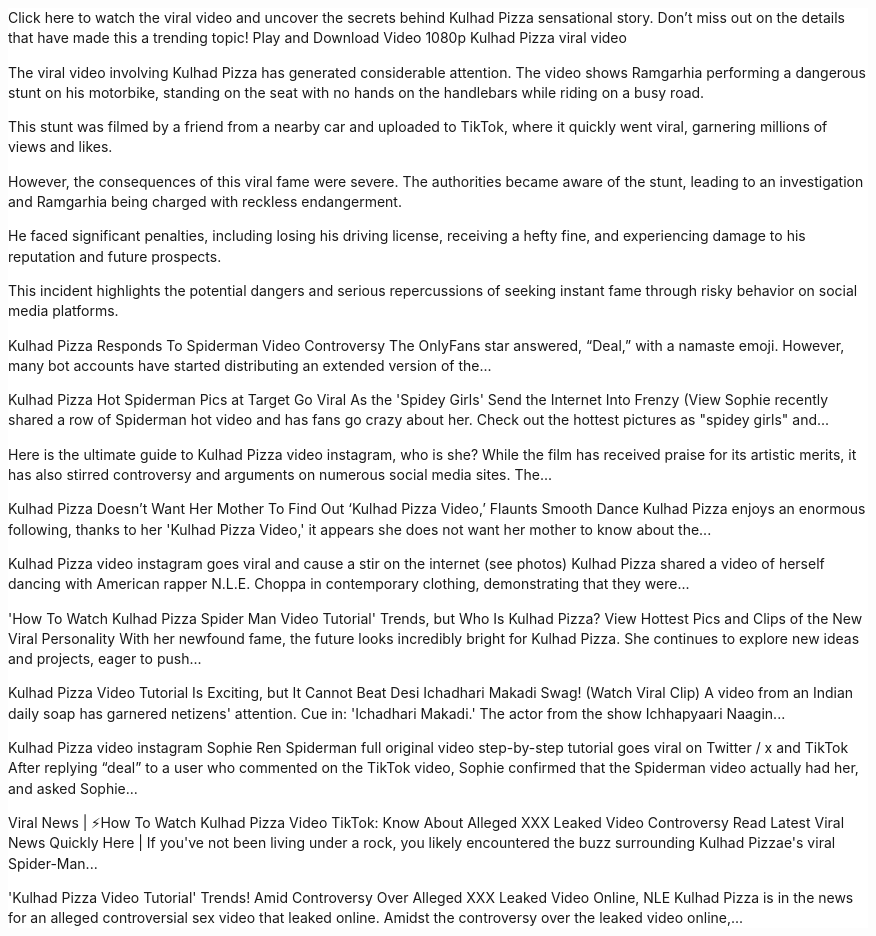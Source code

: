 Click here to watch the viral video and uncover the secrets behind Kulhad Pizza sensational story. Don’t miss out on the details that have made this a trending topic! Play and Download Video 1080p Kulhad Pizza viral video

The viral video involving Kulhad Pizza has generated considerable attention. The video shows Ramgarhia performing a dangerous stunt on his motorbike, standing on the seat with no hands on the handlebars while riding on a busy road.

This stunt was filmed by a friend from a nearby car and uploaded to TikTok, where it quickly went viral, garnering millions of views and likes.

However, the consequences of this viral fame were severe. The authorities became aware of the stunt, leading to an investigation and Ramgarhia being charged with reckless endangerment.

He faced significant penalties, including losing his driving license, receiving a hefty fine, and experiencing damage to his reputation and future prospects.

This incident highlights the potential dangers and serious repercussions of seeking instant fame through risky behavior on social media platforms.

Kulhad Pizza Responds To Spiderman Video Controversy The OnlyFans star answered, “Deal,” with a namaste emoji. However, many bot accounts have started distributing an extended version of the...

Kulhad Pizza Hot Spiderman Pics at Target Go Viral As the 'Spidey Girls' Send the Internet Into Frenzy (View Sophie recently shared a row of Spiderman hot video and has fans go crazy about her. Check out the hottest pictures as "spidey girls" and...

Here is the ultimate guide to Kulhad Pizza video instagram, who is she? While the film has received praise for its artistic merits, it has also stirred controversy and arguments on numerous social media sites. The...

Kulhad Pizza Doesn’t Want Her Mother To Find Out ‘Kulhad Pizza Video,’ Flaunts Smooth Dance Kulhad Pizza enjoys an enormous following, thanks to her 'Kulhad Pizza Video,' it appears she does not want her mother to know about the...

Kulhad Pizza video instagram goes viral and cause a stir on the internet (see photos) Kulhad Pizza shared a video of herself dancing with American rapper N.L.E. Choppa in contemporary clothing, demonstrating that they were...

'How To Watch Kulhad Pizza Spider Man Video Tutorial' Trends, but Who Is Kulhad Pizza? View Hottest Pics and Clips of the New Viral Personality With her newfound fame, the future looks incredibly bright for Kulhad Pizza. She continues to explore new ideas and projects, eager to push...

Kulhad Pizza Video Tutorial Is Exciting, but It Cannot Beat Desi Ichadhari Makadi Swag! (Watch Viral Clip) A video from an Indian daily soap has garnered netizens' attention. Cue in: 'Ichadhari Makadi.' The actor from the show Ichhapyaari Naagin...

Kulhad Pizza video instagram Sophie Ren Spiderman full original video step-by-step tutorial goes viral on Twitter / x and TikTok After replying “deal” to a user who commented on the TikTok video, Sophie confirmed that the Spiderman video actually had her, and asked Sophie...

Viral News | ⚡How To Watch Kulhad Pizza Video TikTok: Know About Alleged XXX Leaked Video Controversy Read Latest Viral News Quickly Here | If you've not been living under a rock, you likely encountered the buzz surrounding Kulhad Pizzae's viral Spider-Man...

'Kulhad Pizza Video Tutorial' Trends! Amid Controversy Over Alleged XXX Leaked Video Online, NLE Kulhad Pizza is in the news for an alleged controversial sex video that leaked online. Amidst the controversy over the leaked video online,...
